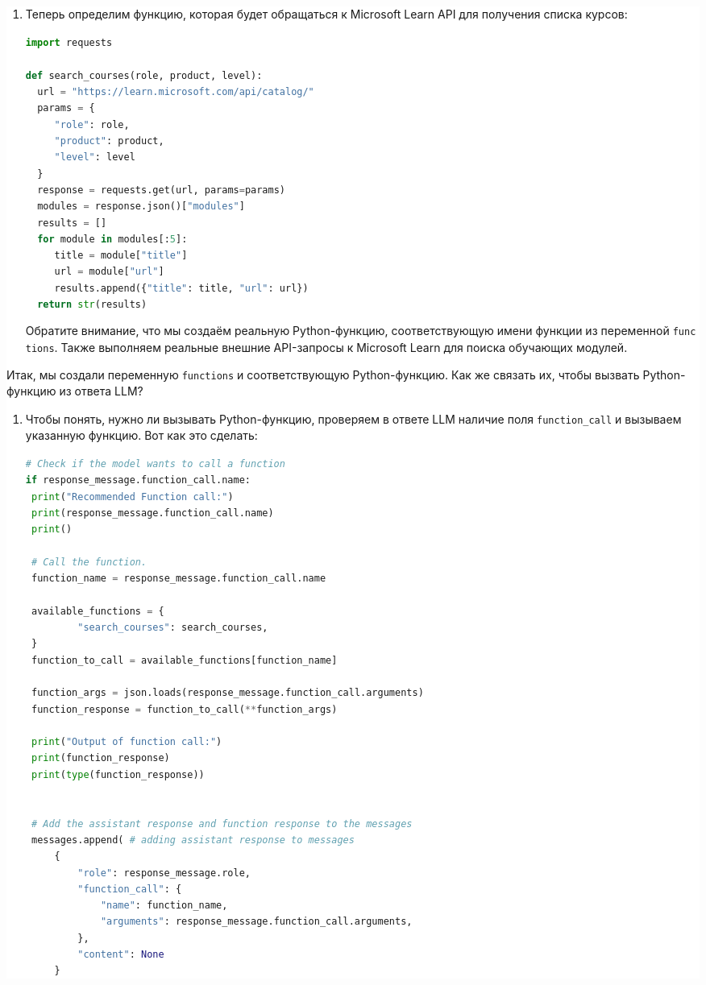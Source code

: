 1. Теперь определим функцию, которая будет обращаться к Microsoft Learn API для получения списка курсов:

   ```python
   import requests

   def search_courses(role, product, level):
     url = "https://learn.microsoft.com/api/catalog/"
     params = {
        "role": role,
        "product": product,
        "level": level
     }
     response = requests.get(url, params=params)
     modules = response.json()["modules"]
     results = []
     for module in modules[:5]:
        title = module["title"]
        url = module["url"]
        results.append({"title": title, "url": url})
     return str(results)
   ```

   Обратите внимание, что мы создаём реальную Python-функцию, соответствующую имени функции из переменной `functions`. Также выполняем реальные внешние API-запросы к Microsoft Learn для поиска обучающих модулей.

Итак, мы создали переменную `functions` и соответствующую Python-функцию. Как же связать их, чтобы вызвать Python-функцию из ответа LLM?

1. Чтобы понять, нужно ли вызывать Python-функцию, проверяем в ответе LLM наличие поля `function_call` и вызываем указанную функцию. Вот как это сделать:

   ```python
   # Check if the model wants to call a function
   if response_message.function_call.name:
    print("Recommended Function call:")
    print(response_message.function_call.name)
    print()

    # Call the function.
    function_name = response_message.function_call.name

    available_functions = {
            "search_courses": search_courses,
    }
    function_to_call = available_functions[function_name]

    function_args = json.loads(response_message.function_call.arguments)
    function_response = function_to_call(**function_args)

    print("Output of function call:")
    print(function_response)
    print(type(function_response))


    # Add the assistant response and function response to the messages
    messages.append( # adding assistant response to messages
        {
            "role": response_message.role,
            "function_call": {
                "name": function_name,
                "arguments": response_message.function_call.arguments,
            },
            "content": None
        }
   ```